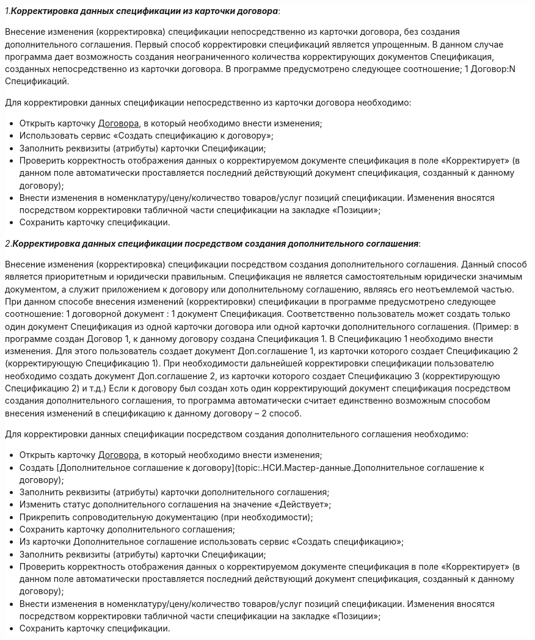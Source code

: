 
*1*.***Корректировка данных спецификации из карточки договора***:

Внесение изменения (корректировка) спецификации непосредственно из карточки договора, без создания дополнительного соглашения.
Первый способ корректировки спецификаций является упрощенным. В данном случае программа дает возможность создания неограниченного количества корректирующих документов Спецификация, созданных непосредственно из карточки договора. В программе предусмотрено следующее соотношение; 1 Договор:N Спецификаций.

Для корректировки данных спецификации непосредственно из карточки договора необходимо:

- Открыть карточку [Договора](topic:.НСИ.Мастер-данные.Договоры), в который необходимо внести изменения;
- Использовать сервис «Создать спецификацию к договору»;
- Заполнить реквизиты (атрибуты) карточки Спецификации;
- Проверить корректность отображения данных о корректируемом документе спецификация в поле «Корректирует» (в данном поле автоматически проставляется последний действующий документ спецификация, созданный к данному договору);
- Внести изменения в номенклатуру/цену/количество товаров/услуг позиций спецификации. Изменения вносятся посредством корректировки табличной части спецификации на закладке «Позиции»;
- Сохранить карточку спецификации.


*2*.***Корректировка данных спецификации посредством создания дополнительного соглашения***:

Внесение изменения (корректировка) спецификации посредством создания дополнительного соглашения.
Данный способ является приоритетным и юридически правильным. Спецификация не является самостоятельным юридически значимым документом, а служит приложением к договору или дополнительному соглашению, являясь его неотъемлемой частью. При данном способе внесения изменений (корректировки) спецификации в программе предусмотрено следующее соотношение: 1 договорной документ : 1 документ Спецификация. Соответственно пользователь может создать только один документ Спецификация из одной карточки договора или одной карточки дополнительного соглашения. (Пример: в программе создан Договор 1, к данному договору создана Спецификация 1. В Спецификацию 1 необходимо внести изменения. Для этого пользователь создает документ Доп.соглашение 1, из карточки которого создает Спецификацию 2 (корректирующую Спецификацию 1). При необходимости дальнейшей корректировки спецификации пользователю необходимо создать документ Доп.соглашение 2, из карточки которого создает Спецификацию 3 (корректирующую Спецификацию 2) и т.д.)
Если к договору был создан хоть один корректирующий документ спецификация посредством создания дополнительного соглашения, то программа автоматически считает единственно возможным способом внесения изменений в спецификацию к данному договору – 2 способ.

Для корректировки данных спецификации посредством создания дополнительного соглашения необходимо:

- Открыть карточку [Договора](topic:.НСИ.Мастер-данные.Договоры), в который необходимо внести изменения;
- Создать [Дополнительное соглашение к договору](topic:.НСИ.Мастер-данные.Дополнительное соглашение к договору);
- Заполнить реквизиты (атрибуты) карточки дополнительного соглашения;
- Изменить статус дополнительного соглашения на значение «Действует»;
- Прикрепить сопроводительную документацию (при необходимости);
- Сохранить карточку дополнительного соглашения;
- Из карточки Дополнительное соглашение использовать сервис «Создать спецификацию»;
- Заполнить реквизиты (атрибуты) карточки Спецификации;
- Проверить корректность отображения данных о корректируемом документе спецификация в поле «Корректирует» (в данном поле автоматически проставляется последний действующий документ спецификация, созданный к данному договору);
- Внести изменения в номенклатуру/цену/количество товаров/услуг позиций спецификации. Изменения вносятся посредством корректировки табличной части спецификации на закладке «Позиции»;
- Сохранить карточку спецификации.
